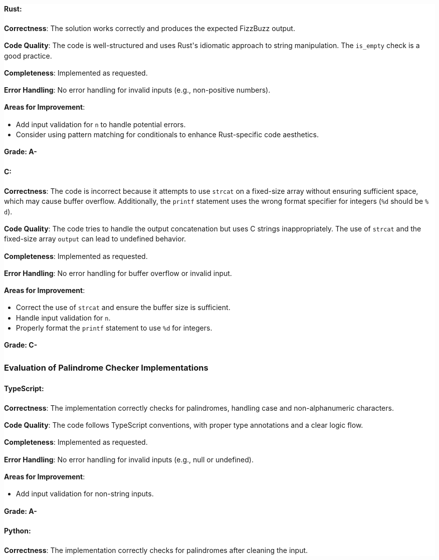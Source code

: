 #### Rust:

**Correctness**: The solution works correctly and produces the expected FizzBuzz output.

**Code Quality**: The code is well-structured and uses Rust's idiomatic approach to string manipulation. The `is_empty` check is a good practice.

**Completeness**: Implemented as requested.

**Error Handling**: No error handling for invalid inputs (e.g., non-positive numbers).

**Areas for Improvement**: 
- Add input validation for `n` to handle potential errors.
- Consider using pattern matching for conditionals to enhance Rust-specific code aesthetics.

**Grade: A-**

#### C:

**Correctness**: The code is incorrect because it attempts to use `strcat` on a fixed-size array without ensuring sufficient space, which may cause buffer overflow. Additionally, the `printf` statement uses the wrong format specifier for integers (`%d` should be `%d`).

**Code Quality**: The code tries to handle the output concatenation but uses C strings inappropriately. The use of `strcat` and the fixed-size array `output` can lead to undefined behavior.

**Completeness**: Implemented as requested.

**Error Handling**: No error handling for buffer overflow or invalid input.

**Areas for Improvement**: 
- Correct the use of `strcat` and ensure the buffer size is sufficient.
- Handle input validation for `n`.
- Properly format the `printf` statement to use `%d` for integers.

**Grade: C-**

### Evaluation of Palindrome Checker Implementations

#### TypeScript:

**Correctness**: The implementation correctly checks for palindromes, handling case and non-alphanumeric characters.

**Code Quality**: The code follows TypeScript conventions, with proper type annotations and a clear logic flow.

**Completeness**: Implemented as requested.

**Error Handling**: No error handling for invalid inputs (e.g., null or undefined).

**Areas for Improvement**: 
- Add input validation for non-string inputs.

**Grade: A-**

#### Python:

**Correctness**: The implementation correctly checks for palindromes after cleaning the input.
